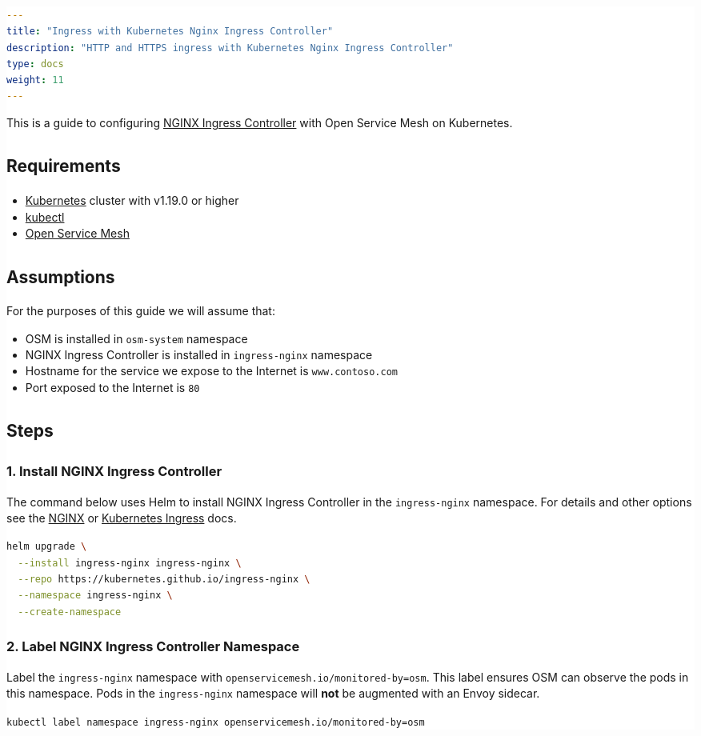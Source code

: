 ```yaml
---
title: "Ingress with Kubernetes Nginx Ingress Controller"
description: "HTTP and HTTPS ingress with Kubernetes Nginx Ingress Controller"
type: docs
weight: 11
---
```


This is a guide to configuring [NGINX Ingress Controller](https://docs.nginx.com/nginx-ingress-controller/intro/overview/) with Open Service Mesh on Kubernetes.


## Requirements

- [Kubernetes](https://kubernetes.io/) cluster with v1.19.0 or higher
- [kubectl](https://kubernetes.io/docs/tasks/tools/#kubectl)
- [Open Service Mesh](https://github.com/openservicemesh/osm/releases)


## Assumptions
For the purposes of this guide we will assume that:
- OSM is installed in `osm-system` namespace
- NGINX Ingress Controller is installed in `ingress-nginx` namespace
- Hostname for the service we expose to the Internet is `www.contoso.com`
- Port exposed to the Internet is `80`


## Steps


### 1. Install NGINX Ingress Controller
The command below uses Helm to install NGINX Ingress Controller in the `ingress-nginx` namespace. For details and other options see the [NGINX](https://docs.nginx.com/nginx-ingress-controller/installation/installation-with-helm/) or [Kubernetes Ingress](https://kubernetes.github.io/ingress-nginx/deploy/#quick-start) docs.
```bash
helm upgrade \
  --install ingress-nginx ingress-nginx \
  --repo https://kubernetes.github.io/ingress-nginx \
  --namespace ingress-nginx \
  --create-namespace
```


### 2. Label NGINX Ingress Controller Namespace
Label the `ingress-nginx` namespace with `openservicemesh.io/monitored-by=osm`. This label ensures OSM can observe the pods in this namespace. Pods in the `ingress-nginx` namespace will **not** be augmented with an Envoy sidecar.
```bash
kubectl label namespace ingress-nginx openservicemesh.io/monitored-by=osm
```
